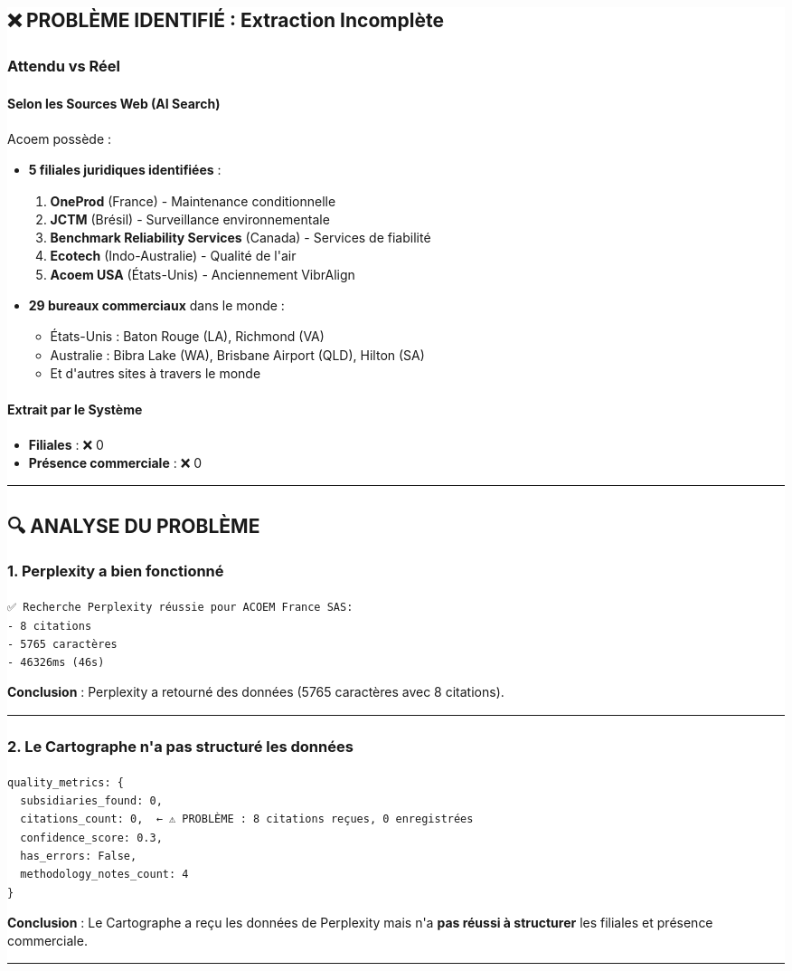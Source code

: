 
## ❌ **PROBLÈME IDENTIFIÉ : Extraction Incomplète**

### **Attendu vs Réel**

#### **Selon les Sources Web (AI Search)**
Acoem possède :
- **5 filiales juridiques identifiées** :
  1. **OneProd** (France) - Maintenance conditionnelle
  2. **JCTM** (Brésil) - Surveillance environnementale
  3. **Benchmark Reliability Services** (Canada) - Services de fiabilité
  4. **Ecotech** (Indo-Australie) - Qualité de l'air
  5. **Acoem USA** (États-Unis) - Anciennement VibrAlign

- **29 bureaux commerciaux** dans le monde :
  - États-Unis : Baton Rouge (LA), Richmond (VA)
  - Australie : Bibra Lake (WA), Brisbane Airport (QLD), Hilton (SA)
  - Et d'autres sites à travers le monde

#### **Extrait par le Système**
- **Filiales** : ❌ 0
- **Présence commerciale** : ❌ 0

---

## 🔍 **ANALYSE DU PROBLÈME**

### **1. Perplexity a bien fonctionné**
```
✅ Recherche Perplexity réussie pour ACOEM France SAS: 
- 8 citations
- 5765 caractères
- 46326ms (46s)
```

**Conclusion** : Perplexity a retourné des données (5765 caractères avec 8 citations).

---

### **2. Le Cartographe n'a pas structuré les données**
```
quality_metrics: {
  subsidiaries_found: 0,
  citations_count: 0,  ← ⚠️ PROBLÈME : 8 citations reçues, 0 enregistrées
  confidence_score: 0.3,
  has_errors: False,
  methodology_notes_count: 4
}
```

**Conclusion** : Le Cartographe a reçu les données de Perplexity mais n'a **pas réussi à structurer** les filiales et présence commerciale.

---